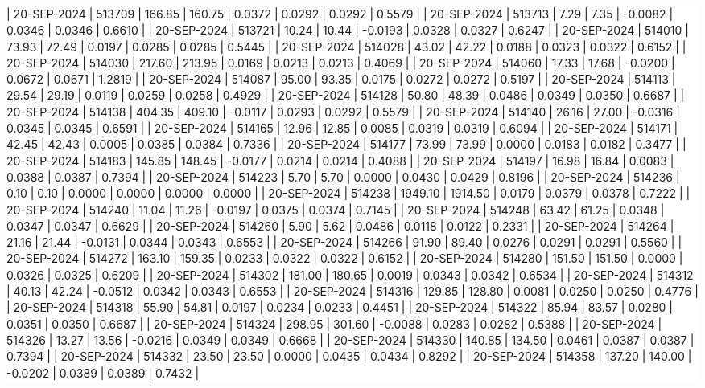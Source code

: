 | 20-SEP-2024 | 513709 | 166.85 | 160.75 | 0.0372 | 0.0292 | 0.0292 | 0.5579 |
| 20-SEP-2024 | 513713 | 7.29 | 7.35 | -0.0082 | 0.0346 | 0.0346 | 0.6610 |
| 20-SEP-2024 | 513721 | 10.24 | 10.44 | -0.0193 | 0.0328 | 0.0327 | 0.6247 |
| 20-SEP-2024 | 514010 | 73.93 | 72.49 | 0.0197 | 0.0285 | 0.0285 | 0.5445 |
| 20-SEP-2024 | 514028 | 43.02 | 42.22 | 0.0188 | 0.0323 | 0.0322 | 0.6152 |
| 20-SEP-2024 | 514030 | 217.60 | 213.95 | 0.0169 | 0.0213 | 0.0213 | 0.4069 |
| 20-SEP-2024 | 514060 | 17.33 | 17.68 | -0.0200 | 0.0672 | 0.0671 | 1.2819 |
| 20-SEP-2024 | 514087 | 95.00 | 93.35 | 0.0175 | 0.0272 | 0.0272 | 0.5197 |
| 20-SEP-2024 | 514113 | 29.54 | 29.19 | 0.0119 | 0.0259 | 0.0258 | 0.4929 |
| 20-SEP-2024 | 514128 | 50.80 | 48.39 | 0.0486 | 0.0349 | 0.0350 | 0.6687 |
| 20-SEP-2024 | 514138 | 404.35 | 409.10 | -0.0117 | 0.0293 | 0.0292 | 0.5579 |
| 20-SEP-2024 | 514140 | 26.16 | 27.00 | -0.0316 | 0.0345 | 0.0345 | 0.6591 |
| 20-SEP-2024 | 514165 | 12.96 | 12.85 | 0.0085 | 0.0319 | 0.0319 | 0.6094 |
| 20-SEP-2024 | 514171 | 42.45 | 42.43 | 0.0005 | 0.0385 | 0.0384 | 0.7336 |
| 20-SEP-2024 | 514177 | 73.99 | 73.99 | 0.0000 | 0.0183 | 0.0182 | 0.3477 |
| 20-SEP-2024 | 514183 | 145.85 | 148.45 | -0.0177 | 0.0214 | 0.0214 | 0.4088 |
| 20-SEP-2024 | 514197 | 16.98 | 16.84 | 0.0083 | 0.0388 | 0.0387 | 0.7394 |
| 20-SEP-2024 | 514223 | 5.70 | 5.70 | 0.0000 | 0.0430 | 0.0429 | 0.8196 |
| 20-SEP-2024 | 514236 | 0.10 | 0.10 | 0.0000 | 0.0000 | 0.0000 | 0.0000 |
| 20-SEP-2024 | 514238 | 1949.10 | 1914.50 | 0.0179 | 0.0379 | 0.0378 | 0.7222 |
| 20-SEP-2024 | 514240 | 11.04 | 11.26 | -0.0197 | 0.0375 | 0.0374 | 0.7145 |
| 20-SEP-2024 | 514248 | 63.42 | 61.25 | 0.0348 | 0.0347 | 0.0347 | 0.6629 |
| 20-SEP-2024 | 514260 | 5.90 | 5.62 | 0.0486 | 0.0118 | 0.0122 | 0.2331 |
| 20-SEP-2024 | 514264 | 21.16 | 21.44 | -0.0131 | 0.0344 | 0.0343 | 0.6553 |
| 20-SEP-2024 | 514266 | 91.90 | 89.40 | 0.0276 | 0.0291 | 0.0291 | 0.5560 |
| 20-SEP-2024 | 514272 | 163.10 | 159.35 | 0.0233 | 0.0322 | 0.0322 | 0.6152 |
| 20-SEP-2024 | 514280 | 151.50 | 151.50 | 0.0000 | 0.0326 | 0.0325 | 0.6209 |
| 20-SEP-2024 | 514302 | 181.00 | 180.65 | 0.0019 | 0.0343 | 0.0342 | 0.6534 |
| 20-SEP-2024 | 514312 | 40.13 | 42.24 | -0.0512 | 0.0342 | 0.0343 | 0.6553 |
| 20-SEP-2024 | 514316 | 129.85 | 128.80 | 0.0081 | 0.0250 | 0.0250 | 0.4776 |
| 20-SEP-2024 | 514318 | 55.90 | 54.81 | 0.0197 | 0.0234 | 0.0233 | 0.4451 |
| 20-SEP-2024 | 514322 | 85.94 | 83.57 | 0.0280 | 0.0351 | 0.0350 | 0.6687 |
| 20-SEP-2024 | 514324 | 298.95 | 301.60 | -0.0088 | 0.0283 | 0.0282 | 0.5388 |
| 20-SEP-2024 | 514326 | 13.27 | 13.56 | -0.0216 | 0.0349 | 0.0349 | 0.6668 |
| 20-SEP-2024 | 514330 | 140.85 | 134.50 | 0.0461 | 0.0387 | 0.0387 | 0.7394 |
| 20-SEP-2024 | 514332 | 23.50 | 23.50 | 0.0000 | 0.0435 | 0.0434 | 0.8292 |
| 20-SEP-2024 | 514358 | 137.20 | 140.00 | -0.0202 | 0.0389 | 0.0389 | 0.7432 |